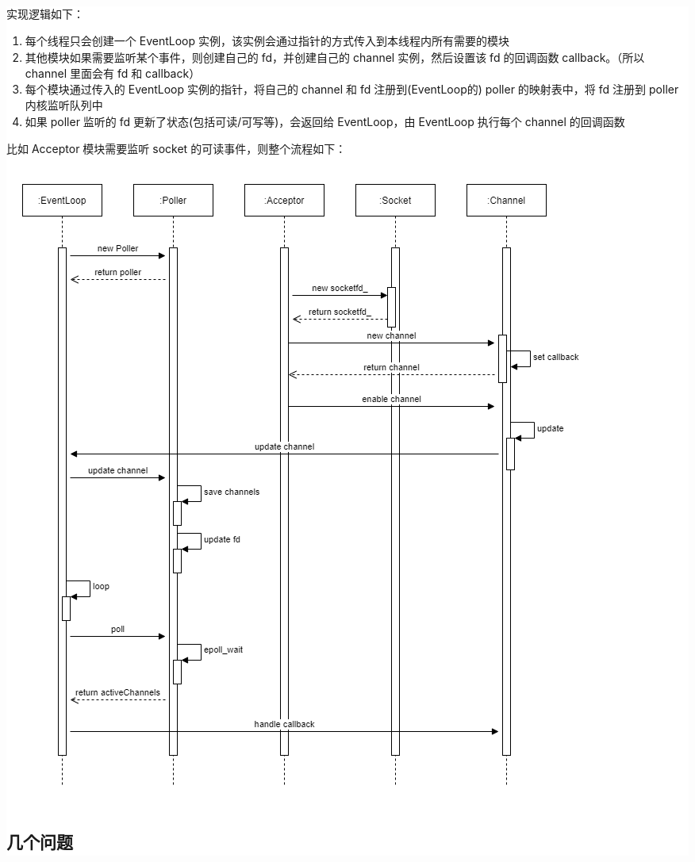 实现逻辑如下：

1. 每个线程只会创建一个 EventLoop 实例，该实例会通过指针的方式传入到本线程内所有需要的模块
2. 其他模块如果需要监听某个事件，则创建自己的 fd，并创建自己的 channel 实例，然后设置该 fd 的回调函数 callback。（所以 channel 里面会有 fd 和 callback）
3. 每个模块通过传入的 EventLoop 实例的指针，将自己的 channel 和 fd 注册到(EventLoop的) poller 的映射表中，将 fd 注册到 poller 内核监听队列中
4. 如果 poller 监听的 fd 更新了状态(包括可读/可写等)，会返回给 EventLoop，由 EventLoop 执行每个 channel 的回调函数

比如 Acceptor 模块需要监听 socket 的可读事件，则整个流程如下：

![Acceptor 注册 fd](./images/muduo-acceptor-sequence.png)

## 几个问题
